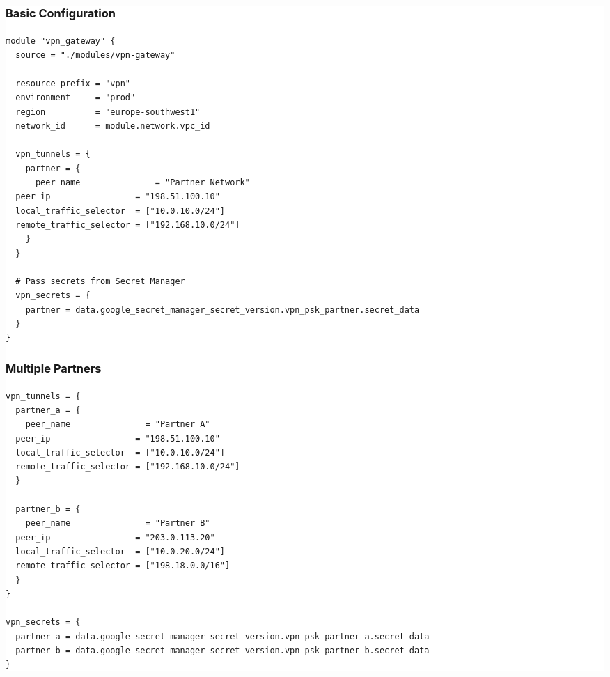 ### Basic Configuration

```hcl
module "vpn_gateway" {
  source = "./modules/vpn-gateway"

  resource_prefix = "vpn"
  environment     = "prod"
  region          = "europe-southwest1"
  network_id      = module.network.vpc_id

  vpn_tunnels = {
    partner = {
      peer_name               = "Partner Network"
  peer_ip                 = "198.51.100.10"
  local_traffic_selector  = ["10.0.10.0/24"]
  remote_traffic_selector = ["192.168.10.0/24"]
    }
  }

  # Pass secrets from Secret Manager
  vpn_secrets = {
    partner = data.google_secret_manager_secret_version.vpn_psk_partner.secret_data
  }
}
```

### Multiple Partners

```hcl
vpn_tunnels = {
  partner_a = {
    peer_name               = "Partner A"
  peer_ip                 = "198.51.100.10"
  local_traffic_selector  = ["10.0.10.0/24"]
  remote_traffic_selector = ["192.168.10.0/24"]
  }
  
  partner_b = {
    peer_name               = "Partner B"
  peer_ip                 = "203.0.113.20"
  local_traffic_selector  = ["10.0.20.0/24"]
  remote_traffic_selector = ["198.18.0.0/16"]
  }
}

vpn_secrets = {
  partner_a = data.google_secret_manager_secret_version.vpn_psk_partner_a.secret_data
  partner_b = data.google_secret_manager_secret_version.vpn_psk_partner_b.secret_data
}
```
